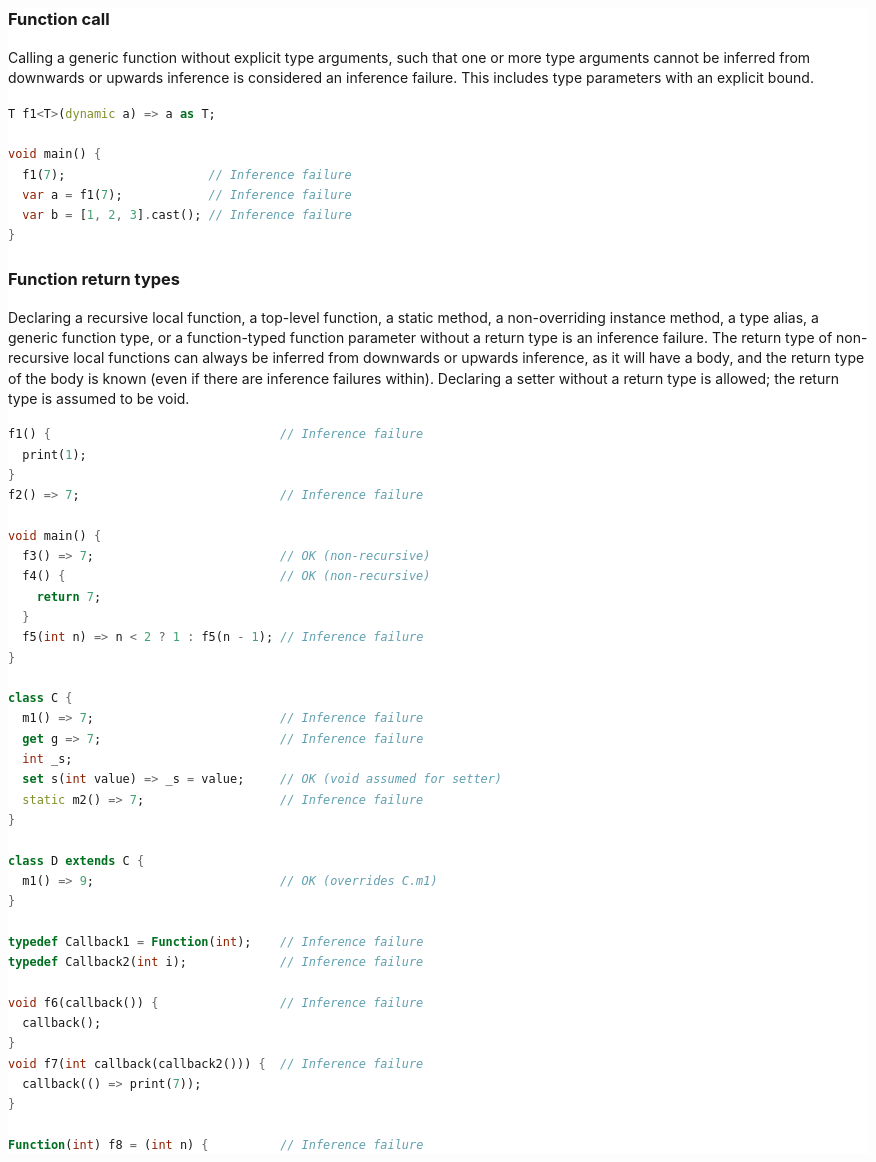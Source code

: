 ### Function call

Calling a generic function without explicit type arguments, such that one or
more type arguments cannot be inferred from downwards or upwards inference is
considered an inference failure. This includes type parameters with an explicit
bound.

```dart
T f1<T>(dynamic a) => a as T;

void main() {
  f1(7);                    // Inference failure
  var a = f1(7);            // Inference failure
  var b = [1, 2, 3].cast(); // Inference failure
}
```

### Function return types

Declaring a recursive local function, a top-level function, a static method, a
non-overriding instance method, a type alias, a generic function type, or a
function-typed function parameter without a return type is an inference
failure. The return type of non-recursive local functions can always be
inferred from downwards or upwards inference, as it will have a body, and the
return type of the body is known (even if there are inference failures within).
Declaring a setter without a return type is allowed; the return type is assumed
to be void.

```dart
f1() {                                // Inference failure
  print(1);
}
f2() => 7;                            // Inference failure

void main() {
  f3() => 7;                          // OK (non-recursive)
  f4() {                              // OK (non-recursive)
    return 7;
  }
  f5(int n) => n < 2 ? 1 : f5(n - 1); // Inference failure
}

class C {
  m1() => 7;                          // Inference failure
  get g => 7;                         // Inference failure
  int _s;
  set s(int value) => _s = value;     // OK (void assumed for setter)
  static m2() => 7;                   // Inference failure
}

class D extends C {
  m1() => 9;                          // OK (overrides C.m1)
}

typedef Callback1 = Function(int);    // Inference failure
typedef Callback2(int i);             // Inference failure

void f6(callback()) {                 // Inference failure
  callback();
}
void f7(int callback(callback2())) {  // Inference failure
  callback(() => print(7));
}

Function(int) f8 = (int n) {          // Inference failure
```

[`Iterable.fold`]: https://api.dartlang.org/stable/dart-core/Iterable/fold.html